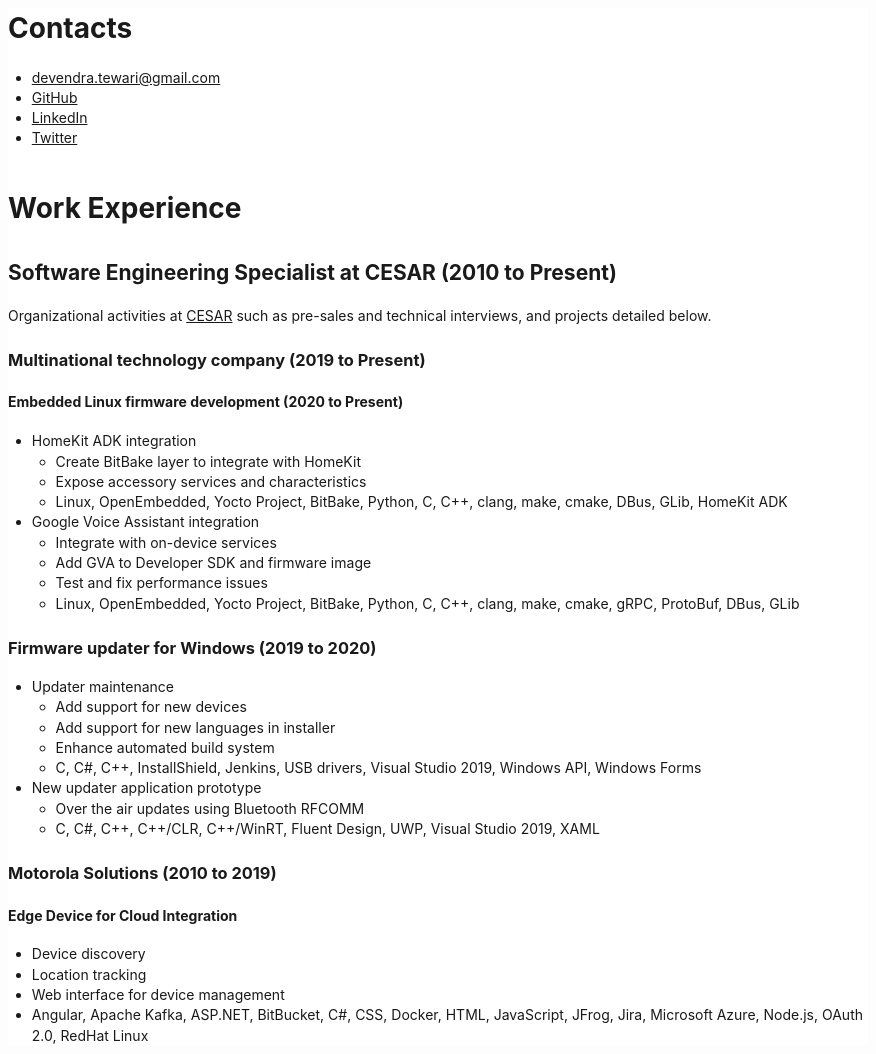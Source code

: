# Contacts

- [devendra.tewari@gmail.com](mailto:devendra.tewari@gmail.com)
- [GitHub](https://github.com/tewarid)
- [LinkedIn](https://www.linkedin.com/in/tewarid/)
- [Twitter](https://twitter.com/tewaridk)

# Work Experience

## Software Engineering Specialist at CESAR (2010 to Present)

Organizational activities at [CESAR](https://english.cesar.org.br) such as pre-sales and technical interviews, and projects detailed below.

### Multinational technology company (2019 to Present)

#### Embedded Linux firmware development (2020 to Present)

- HomeKit ADK integration
  - Create BitBake layer to integrate with HomeKit
  - Expose accessory services and characteristics
  - Linux, OpenEmbedded, Yocto Project, BitBake, Python, C, C++, clang, make, cmake, DBus, GLib, HomeKit ADK
- Google Voice Assistant integration
  - Integrate with on-device services
  - Add GVA to Developer SDK and firmware image
  - Test and fix performance issues
  - Linux, OpenEmbedded, Yocto Project, BitBake, Python, C, C++, clang, make, cmake, gRPC, ProtoBuf, DBus, GLib

### Firmware updater for Windows (2019 to 2020)

- Updater maintenance
  - Add support for new devices
  - Add support for new languages in installer
  - Enhance automated build system
  - C, C#, C++, InstallShield, Jenkins, USB drivers, Visual Studio 2019, Windows API, Windows Forms
- New updater application prototype
  - Over the air updates using Bluetooth RFCOMM
  - C, C#, C++, C++/CLR, C++/WinRT, Fluent Design, UWP, Visual Studio 2019, XAML

### Motorola Solutions (2010 to 2019)

#### Edge Device for Cloud Integration

- Device discovery
- Location tracking
- Web interface for device management
- Angular, Apache Kafka, ASP.NET, BitBucket, C#, CSS, Docker, HTML, JavaScript, JFrog, Jira, Microsoft Azure, Node.js, OAuth 2.0, RedHat Linux
